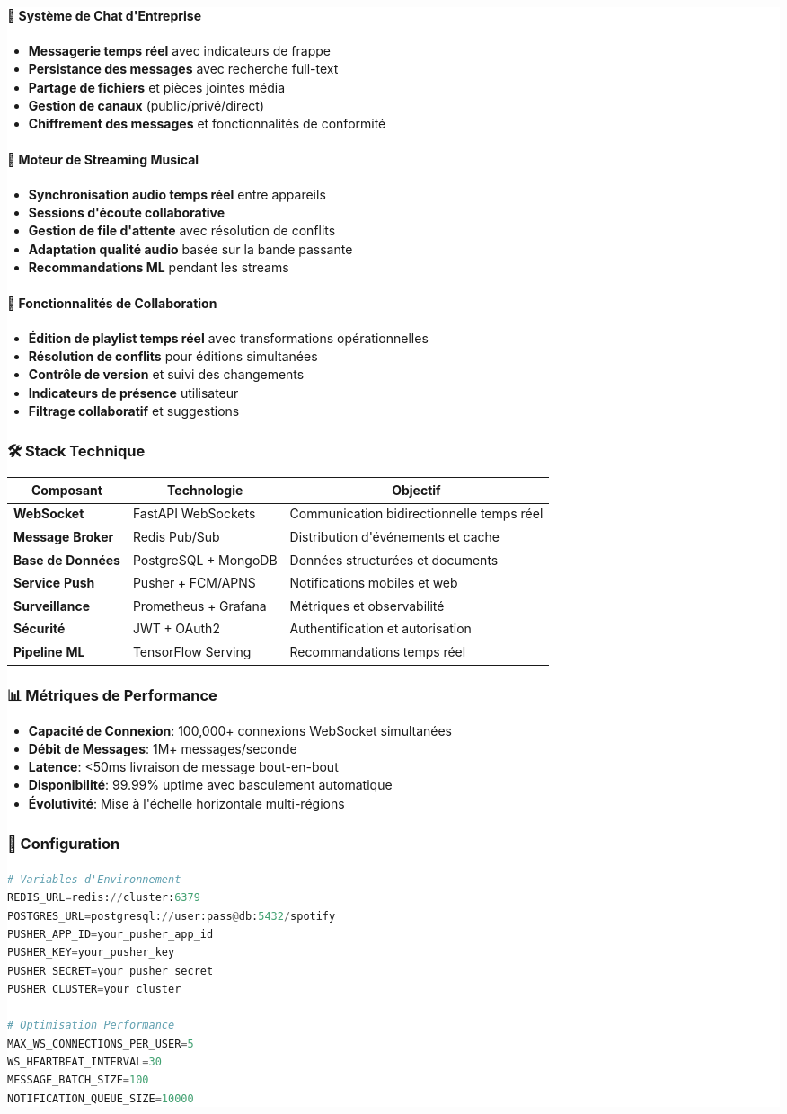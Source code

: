 #### **💬 Système de Chat d'Entreprise**
- **Messagerie temps réel** avec indicateurs de frappe
- **Persistance des messages** avec recherche full-text
- **Partage de fichiers** et pièces jointes média
- **Gestion de canaux** (public/privé/direct)
- **Chiffrement des messages** et fonctionnalités de conformité

#### **🎵 Moteur de Streaming Musical**
- **Synchronisation audio temps réel** entre appareils
- **Sessions d'écoute collaborative**
- **Gestion de file d'attente** avec résolution de conflits
- **Adaptation qualité audio** basée sur la bande passante
- **Recommandations ML** pendant les streams

#### **🤝 Fonctionnalités de Collaboration**
- **Édition de playlist temps réel** avec transformations opérationnelles
- **Résolution de conflits** pour éditions simultanées
- **Contrôle de version** et suivi des changements
- **Indicateurs de présence** utilisateur
- **Filtrage collaboratif** et suggestions

### **🛠️ Stack Technique**

| Composant | Technologie | Objectif |
|-----------|-------------|----------|
| **WebSocket** | FastAPI WebSockets | Communication bidirectionnelle temps réel |
| **Message Broker** | Redis Pub/Sub | Distribution d'événements et cache |
| **Base de Données** | PostgreSQL + MongoDB | Données structurées et documents |
| **Service Push** | Pusher + FCM/APNS | Notifications mobiles et web |
| **Surveillance** | Prometheus + Grafana | Métriques et observabilité |
| **Sécurité** | JWT + OAuth2 | Authentification et autorisation |
| **Pipeline ML** | TensorFlow Serving | Recommandations temps réel |

### **📊 Métriques de Performance**

- **Capacité de Connexion**: 100,000+ connexions WebSocket simultanées
- **Débit de Messages**: 1M+ messages/seconde
- **Latence**: <50ms livraison de message bout-en-bout
- **Disponibilité**: 99.99% uptime avec basculement automatique
- **Évolutivité**: Mise à l'échelle horizontale multi-régions

### **🔧 Configuration**

```python
# Variables d'Environnement
REDIS_URL=redis://cluster:6379
POSTGRES_URL=postgresql://user:pass@db:5432/spotify
PUSHER_APP_ID=your_pusher_app_id
PUSHER_KEY=your_pusher_key
PUSHER_SECRET=your_pusher_secret
PUSHER_CLUSTER=your_cluster

# Optimisation Performance
MAX_WS_CONNECTIONS_PER_USER=5
WS_HEARTBEAT_INTERVAL=30
MESSAGE_BATCH_SIZE=100
NOTIFICATION_QUEUE_SIZE=10000
```
